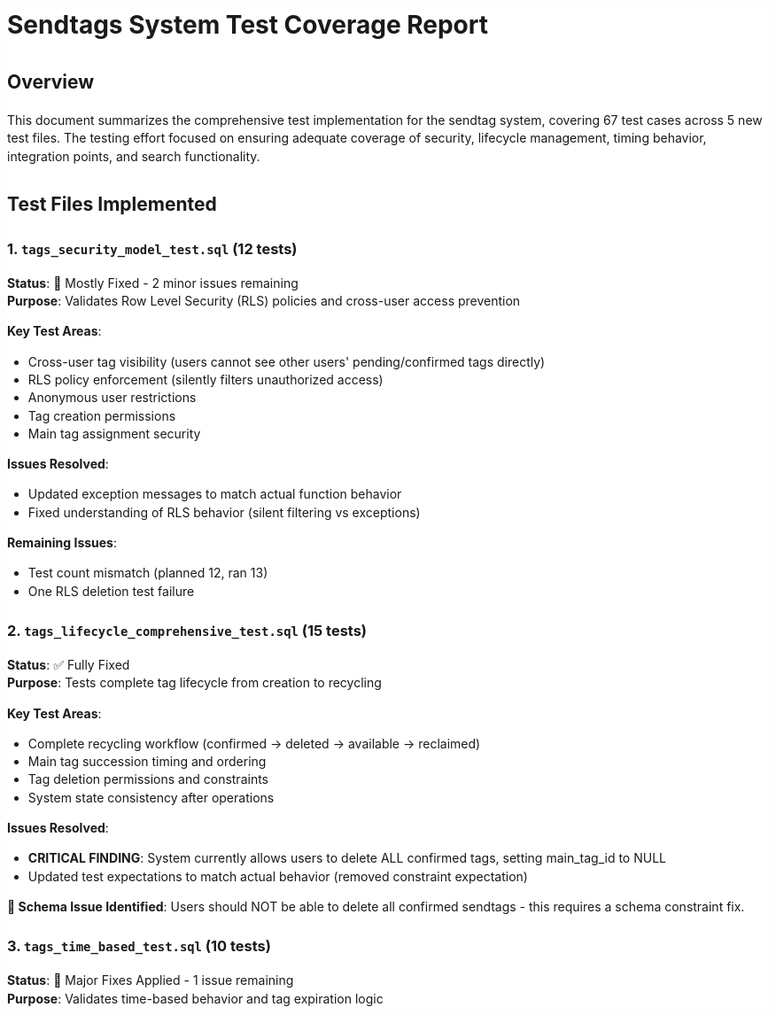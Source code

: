 # Sendtags System Test Coverage Report

## Overview

This document summarizes the comprehensive test implementation for the sendtag system, covering 67 test cases across 5 new test files. The testing effort focused on ensuring adequate coverage of security, lifecycle management, timing behavior, integration points, and search functionality.

## Test Files Implemented

### 1. `tags_security_model_test.sql` (12 tests)
**Status**: 🔧 Mostly Fixed - 2 minor issues remaining  
**Purpose**: Validates Row Level Security (RLS) policies and cross-user access prevention

**Key Test Areas**:
- Cross-user tag visibility (users cannot see other users' pending/confirmed tags directly)
- RLS policy enforcement (silently filters unauthorized access)
- Anonymous user restrictions
- Tag creation permissions
- Main tag assignment security

**Issues Resolved**:
- Updated exception messages to match actual function behavior
- Fixed understanding of RLS behavior (silent filtering vs exceptions)

**Remaining Issues**:
- Test count mismatch (planned 12, ran 13)
- One RLS deletion test failure

### 2. `tags_lifecycle_comprehensive_test.sql` (15 tests)
**Status**: ✅ Fully Fixed  
**Purpose**: Tests complete tag lifecycle from creation to recycling

**Key Test Areas**:
- Complete recycling workflow (confirmed → deleted → available → reclaimed)
- Main tag succession timing and ordering
- Tag deletion permissions and constraints
- System state consistency after operations

**Issues Resolved**:
- **CRITICAL FINDING**: System currently allows users to delete ALL confirmed tags, setting main_tag_id to NULL
- Updated test expectations to match actual behavior (removed constraint expectation)

**🚨 Schema Issue Identified**: Users should NOT be able to delete all confirmed sendtags - this requires a schema constraint fix.

### 3. `tags_time_based_test.sql` (10 tests)  
**Status**: 🔧 Major Fixes Applied - 1 issue remaining  
**Purpose**: Validates time-based behavior and tag expiration logic
